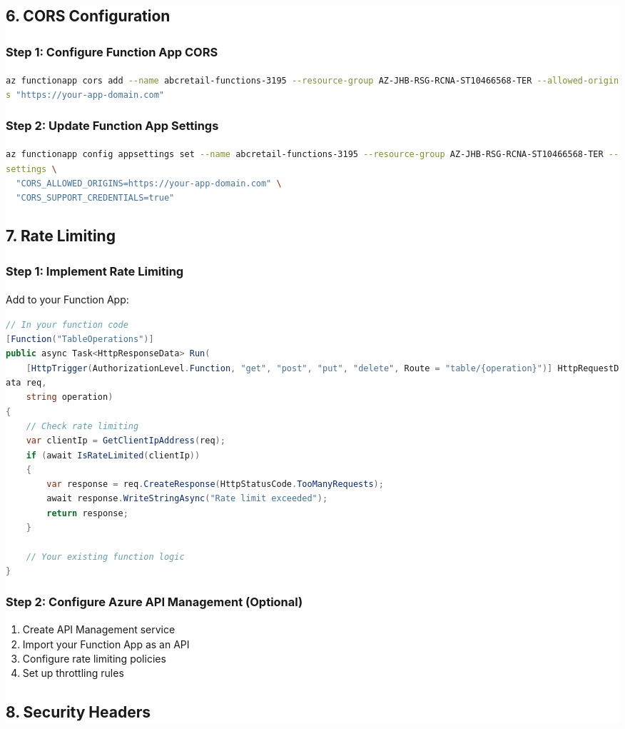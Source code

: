 ## 6. CORS Configuration

### Step 1: Configure Function App CORS
```bash
az functionapp cors add --name abcretail-functions-3195 --resource-group AZ-JHB-RSG-RCNA-ST10466568-TER --allowed-origins "https://your-app-domain.com"
```

### Step 2: Update Function App Settings
```bash
az functionapp config appsettings set --name abcretail-functions-3195 --resource-group AZ-JHB-RSG-RCNA-ST10466568-TER --settings \
  "CORS_ALLOWED_ORIGINS=https://your-app-domain.com" \
  "CORS_SUPPORT_CREDENTIALS=true"
```

## 7. Rate Limiting

### Step 1: Implement Rate Limiting
Add to your Function App:

```csharp
// In your function code
[Function("TableOperations")]
public async Task<HttpResponseData> Run(
    [HttpTrigger(AuthorizationLevel.Function, "get", "post", "put", "delete", Route = "table/{operation}")] HttpRequestData req,
    string operation)
{
    // Check rate limiting
    var clientIp = GetClientIpAddress(req);
    if (await IsRateLimited(clientIp))
    {
        var response = req.CreateResponse(HttpStatusCode.TooManyRequests);
        await response.WriteStringAsync("Rate limit exceeded");
        return response;
    }
    
    // Your existing function logic
}
```

### Step 2: Configure Azure API Management (Optional)
1. Create API Management service
2. Import your Function App as an API
3. Configure rate limiting policies
4. Set up throttling rules

## 8. Security Headers
